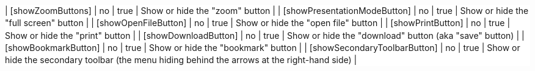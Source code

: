 | [showZoomButtons]            |      no      |            true             |                                                                                                                                                                                                                                                                                                                                    Show or hide the "zoom" button                                                                                                                                                                                                                                                                                                                                    |
| [showPresentationModeButton] |      no      |            true             |                                                                                                                                                                                                                                                                                                                                Show or hide the "full screen" button                                                                                                                                                                                                                                                                                                                                 |
| [showOpenFileButton]         |      no      |            true             |                                                                                                                                                                                                                                                                                                                                 Show or hide the "open file" button                                                                                                                                                                                                                                                                                                                                  |
| [showPrintButton]            |      no      |            true             |                                                                                                                                                                                                                                                                                                                                   Show or hide the "print" button                                                                                                                                                                                                                                                                                                                                    |
| [showDownloadButton]         |      no      |            true             |                                                                                                                                                                                                                                                                                                                        Show or hide the "download" button (aka "save" button)                                                                                                                                                                                                                                                                                                                        |
| [showBookmarkButton]         |      no      |            true             |                                                                                                                                                                                                                                                                                                                                  Show or hide the "bookmark" button                                                                                                                                                                                                                                                                                                                                  |
| [showSecondaryToolbarButton] |      no      |            true             |                                                                                                                                                                                                                                                                                                    Show or hide the secondary toolbar (the menu hiding behind the arrows at the right-hand side)                                                                                                                                                                                                                                                                                                     |